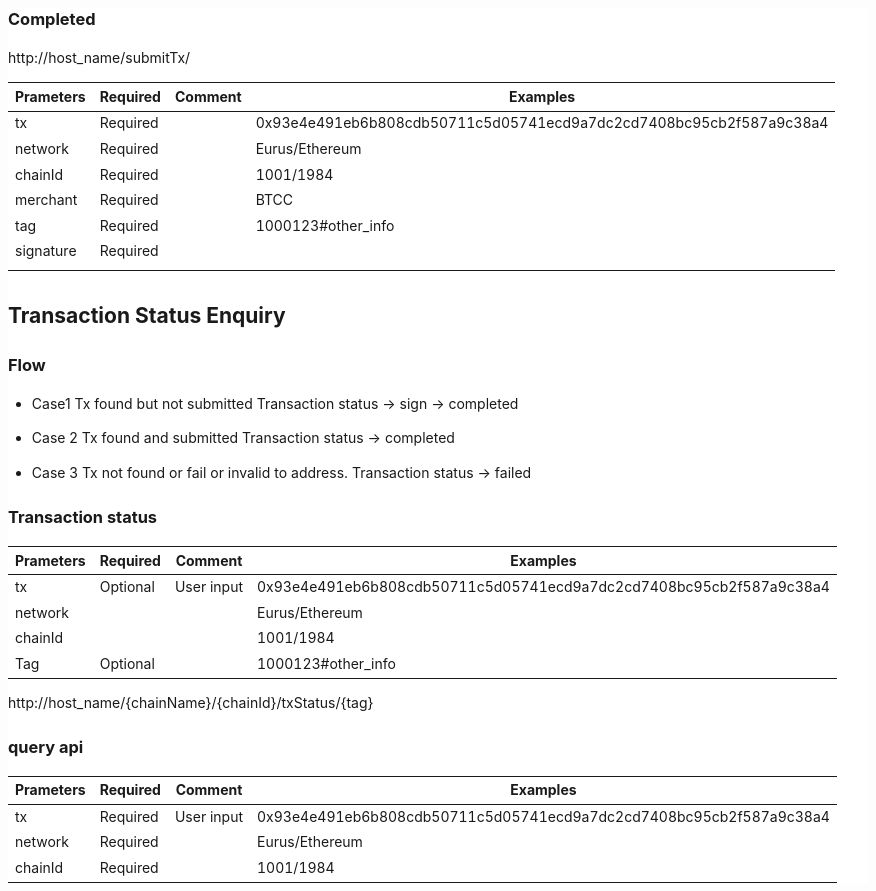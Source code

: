 



### Completed
http://host_name/submitTx/

| Prameters | Required | Comment | Examples                                                     |
| --------- | -------- | ------- | ------------------------------------------------------------ |
| tx        | Required |         | 0x93e4e491eb6b808cdb50711c5d05741ecd9a7dc2cd7408bc95cb2f587a9c38a4 |
| network   | Required |         | Eurus/Ethereum                                               |
| chainId   | Required |         | 1001/1984                                                    |
| merchant  | Required |         | BTCC                                                         |
| tag       | Required |         | 1000123#other_info                                           |
| signature | Required |         |                                                              |
|           |          |         |                                                              |



## Transaction Status Enquiry

### Flow

- Case1 Tx found but not submitted
  Transaction status -> sign -> completed

- Case 2 Tx found and submitted
  Transaction status -> completed

- Case 3 Tx not found or fail or invalid to address.
  Transaction status -> failed

### Transaction status

| Prameters | Required | Comment    | Examples                                                     |
| --------- | -------- | ---------- | ------------------------------------------------------------ |
| tx        | Optional | User input | 0x93e4e491eb6b808cdb50711c5d05741ecd9a7dc2cd7408bc95cb2f587a9c38a4 |
| network   |          |            | Eurus/Ethereum                                               |
| chainId   |          |            | 1001/1984                                                    |
| Tag       | Optional |            | 1000123#other_info                                           |

http://host_name/{chainName}/{chainId}/txStatus/{tag}

### query api
| Prameters | Required | Comment    | Examples                                                     |
| --------- | -------- | ---------- | ------------------------------------------------------------ |
| tx        | Required | User input | 0x93e4e491eb6b808cdb50711c5d05741ecd9a7dc2cd7408bc95cb2f587a9c38a4 |
| network   | Required |            | Eurus/Ethereum                                               |
| chainId   | Required |            | 1001/1984                                                    |
